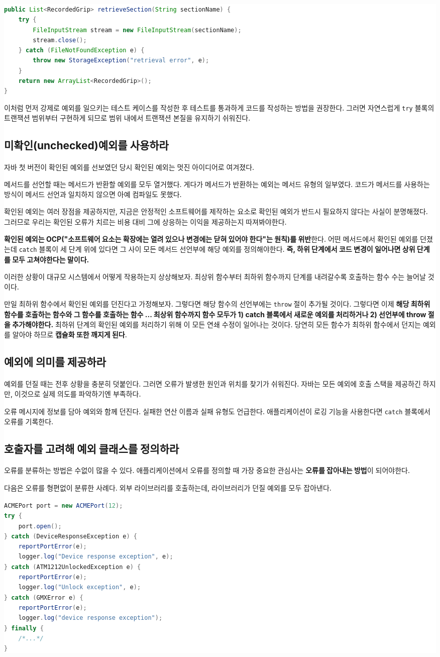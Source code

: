 ```java
public List<RecordedGrip> retrieveSection(String sectionName) {
    try {
        FileInputStream stream = new FileInputStream(sectionName);
        stream.close();
    } catch (FileNotFoundException e) {
        throw new StorageException("retrieval error", e);
    }
    return new ArrayList<RecordedGrip>();
}
```

이처럼 먼저 강제로 예외를 일으키는 테스트 케이스를 작성한 후 테스트를 통과하게 코드를 작성하는 방법을 권장한다. 그러면 자연스럽게 `try` 블록의 트랜잭션 범위부터 구현하게 되므로 범위 내에서 트랜잭션 본질을 유지하기 쉬워진다.

## 미확인(unchecked)예외를 사용하라
자바 첫 버전이 확인된 예외를 선보였던 당시 확인된 예외는 멋진 아이디어로 여겨졌다.

메서드를 선언할 때는 메서드가 반환할 예외를 모두 열거했다. 게다가 메서드가 반환하는 예외는 메서드 유형의 일부였다. 코드가 메서드를 사용하는 방식이 메서드 선언과 일치하지 않으면 아예 컴파일도 못했다.

확인된 예외는 여러 장점을 제공하지만, 지금은 안정적인 소프트웨어를 제작하는 요소로 확인된 예외가 반드시 필요하지 않다는 사실이 분명해졌다. 그러므로 우리는 확인된 오류가 치르는 비용 대비 그에 상응하는 이익을 제공하는지 따져봐야한다.

**확인된 예외는 OCP("소프트웨어 요소는 확장에는 열려 있으나 변경에는 닫혀 있어야 한다"는 원칙)를 위반**한다. 어떤 메서드에서 확인된 예외를 던졌는데 `catch` 블록이 세 단계 위에 있다면 그 사이 모든 메서드 선언부에 해당 예외를 정의해야한다. **즉, 하위 단계에서 코드 변경이 일어나면 상위 단계를 모두 고쳐야한다는 말이다.**

이러한 상황이 대규모 시스템에서 어떻게 작용하는지 상상해보자. 최상위 함수부터 최하위 함수까지 단계를 내려갈수록 호출하는 함수 수는 늘어날 것이다. 

만일 최하위 함수에서 확인된 예외를 던진다고 가정해보자. 그렇다면 해당 함수의 선언부에는 `throw` 절이 추가될 것이다. 그렇다면 이제 **해당 최하위 함수를 호출하는 함수와 그 함수를 호출하는 함수 ... 최상위 함수까지 함수 모두가 1) catch 블록에서 새로운 예외를 처리하거나 2) 선언부에 throw 절을 추가해야한다.** 최하위 단계의 확인된 예외를 처리하기 위해 이 모든 연쇄 수정이 일어나는 것이다. 당연히 모든 함수가 최하위 함수에서 던지는 예외를 알아야 하므로 **캡슐화 또한 깨지게 된다**.

## 예외에 의미를 제공하라
예외를 던질 때는 전후 상황을 충분히 덧붙인다. 그러면 오류가 발생한 원인과 위치를 찾기가 쉬워진다. 자바는 모든 예외에 호출 스택을 제공하긴 하지만, 이것으로 실제 의도를 파악하기엔 부족하다.

오류 메시지에 정보를 담아 예외와 함께 던진다. 실패한 연산 이름과 실패 유형도 언급한다. 애플리케이션이 로깅 기능을 사용한다면 `catch` 블록에서 오류를 기록한다.

## 호출자를 고려해 예외 클래스를 정의하라
오류를 분류하는 방법은 수없이 많을 수 있다. 애플리케이션에서 오류를 정의할 때 가장 중요한 관심사는 **오류를 잡아내는 방법**이 되어야한다.

다음은 오류를 형편없이 분류한 사례다. 외부 라이브러리를 호출하는데, 라이브러리가 던질 예외를 모두 잡아낸다.

```java
ACMEPort port = new ACMEPort(12);
try {
    port.open();
} catch (DeviceResponseException e) {
    reportPortError(e);
    logger.log("Device response exception", e);
} catch (ATM1212UnlockedException e) {
    reportPortError(e);
    logger.log("Unlock exception", e);
} catch (GMXError e) {
    reportPortError(e);
    logger.log("device response exception");
} finally {
    /*...*/
}
```
